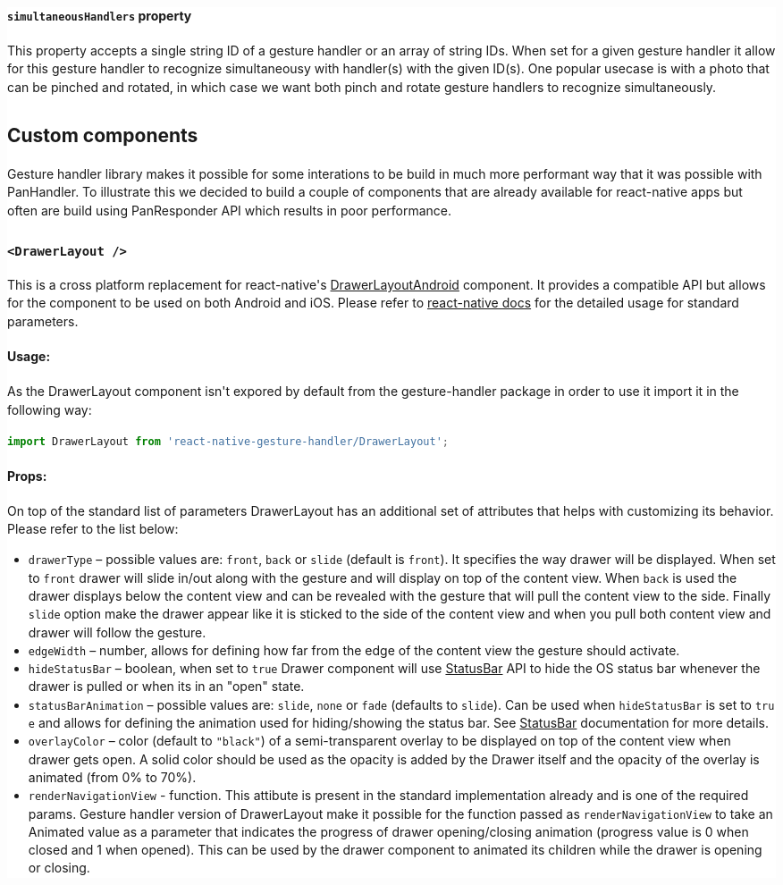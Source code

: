 #### `simultaneousHandlers` property

This property accepts a single string ID of a gesture handler or an array of string IDs. When set for a given gesture handler it allow for this gesture handler to recognize simultaneousy with handler(s) with the given ID(s). One popular usecase is with a photo that can be pinched and rotated, in which case we want both pinch and rotate gesture handlers to recognize simultaneously.

## Custom components

Gesture handler library makes it possible for some interations to be build in much more performant way that it was possible with PanHandler. To illustrate this we decided to build a couple of components that are already available for react-native apps but often are build using PanResponder API which results in poor performance.

### `<DrawerLayout />`

This is a cross platform replacement for react-native's [DrawerLayoutAndroid](http://facebook.github.io/react-native/docs/drawerlayoutandroid.html) component. It provides a compatible API but allows for the component to be used on both Android and iOS. Please refer to [react-native docs](http://facebook.github.io/react-native/docs/drawerlayoutandroid.html) for the detailed usage for standard parameters.

#### Usage:

As the DrawerLayout component isn't expored by default from the gesture-handler package in order to use it import it in the following way:
```js
import DrawerLayout from 'react-native-gesture-handler/DrawerLayout';
```

#### Props:

On top of the standard list of parameters DrawerLayout has an additional set of attributes that helps with customizing its behavior. Please refer to the list below:

 - `drawerType` – possible values are: `front`, `back` or `slide` (default is `front`). It specifies the way drawer will be displayed. When set to `front` drawer will slide in/out along with the gesture and will display on top of the content view. When `back` is used the drawer displays below the content view and can be revealed with the gesture that will pull the content view to the side. Finally `slide` option make the drawer appear like it is sticked to the side of the content view and when you pull both content view and drawer will follow the gesture.
 - `edgeWidth` – number, allows for defining how far from the edge of the content view the gesture should activate.
 - `hideStatusBar` – boolean, when set to `true` Drawer component will use [StatusBar](http://facebook.github.io/react-native/docs/statusbar.html) API to hide the OS status bar whenever the drawer is pulled or when its in an "open" state.
 - `statusBarAnimation` – possible values are: `slide`, `none` or `fade` (defaults to `slide`). Can be used when `hideStatusBar` is set to `true` and allows for defining the animation used for hiding/showing the status bar. See [StatusBar](http://facebook.github.io/react-native/docs/statusbar.html#statusbaranimation) documentation for more details.
 - `overlayColor` – color (default to `"black"`) of a semi-transparent overlay to be displayed on top of the content view when drawer gets open. A solid color should be used as the opacity is added by the Drawer itself and the opacity of the overlay is animated (from 0% to 70%).
 - `renderNavigationView` - function. This attibute is present in the standard implementation already and is one of the required params. Gesture handler version of DrawerLayout make it possible for the function passed as `renderNavigationView` to take an Animated value as a parameter that indicates the progress of drawer opening/closing animation (progress value is 0 when closed and 1 when opened). This can be used by the drawer component to animated its children while the drawer is opening or closing.
